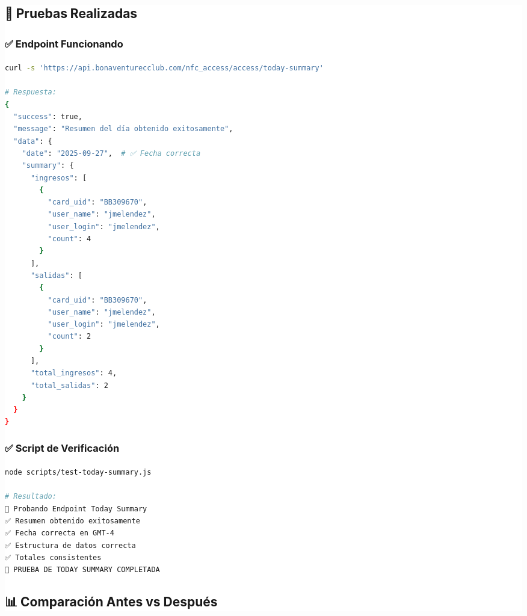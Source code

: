 ## 🧪 Pruebas Realizadas

### ✅ Endpoint Funcionando

```bash
curl -s 'https://api.bonaventurecclub.com/nfc_access/access/today-summary'

# Respuesta:
{
  "success": true,
  "message": "Resumen del día obtenido exitosamente",
  "data": {
    "date": "2025-09-27",  # ✅ Fecha correcta
    "summary": {
      "ingresos": [
        {
          "card_uid": "BB309670",
          "user_name": "jmelendez",
          "user_login": "jmelendez",
          "count": 4
        }
      ],
      "salidas": [
        {
          "card_uid": "BB309670",
          "user_name": "jmelendez",
          "user_login": "jmelendez",
          "count": 2
        }
      ],
      "total_ingresos": 4,
      "total_salidas": 2
    }
  }
}
```

### ✅ Script de Verificación

```bash
node scripts/test-today-summary.js

# Resultado:
📅 Probando Endpoint Today Summary
✅ Resumen obtenido exitosamente
✅ Fecha correcta en GMT-4
✅ Estructura de datos correcta
✅ Totales consistentes
🎉 PRUEBA DE TODAY SUMMARY COMPLETADA
```

## 📊 Comparación Antes vs Después
